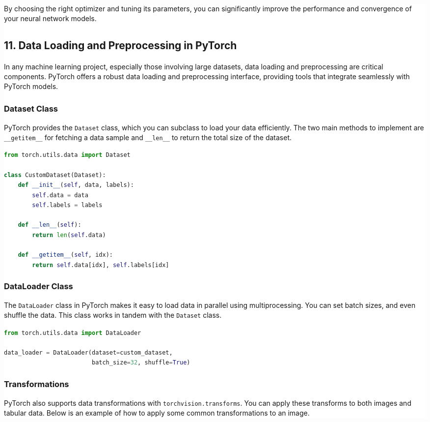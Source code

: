 By choosing the right optimizer and tuning its parameters, you can significantly
improve the performance and convergence of your neural network models.

## 11. Data Loading and Preprocessing in PyTorch

In any machine learning project, especially those involving
large datasets, data loading and preprocessing are critical
components. PyTorch offers a robust data loading and
preprocessing interface, providing tools that integrate seamlessly
with PyTorch models.

### Dataset Class

PyTorch provides the `Dataset` class, which you can subclass
to load your data efficiently. The two main methods to implement
are `__getitem__` for fetching a data sample and `__len__` to
return the total size of the dataset.

```python
from torch.utils.data import Dataset

class CustomDataset(Dataset):
    def __init__(self, data, labels):
        self.data = data
        self.labels = labels

    def __len__(self):
        return len(self.data)

    def __getitem__(self, idx):
        return self.data[idx], self.labels[idx]
```

### DataLoader Class

The `DataLoader` class in PyTorch makes it easy to load data
in parallel using multiprocessing. You can set batch sizes, and
even shuffle the data. This class works in tandem with the `Dataset`
class.

```python
from torch.utils.data import DataLoader

data_loader = DataLoader(dataset=custom_dataset,
                         batch_size=32, shuffle=True)
```

### Transformations

PyTorch also supports data transformations with `torchvision.transforms`.
You can apply these transforms to both images and tabular data.
Below is an example of how to apply some common transformations
to an image.
